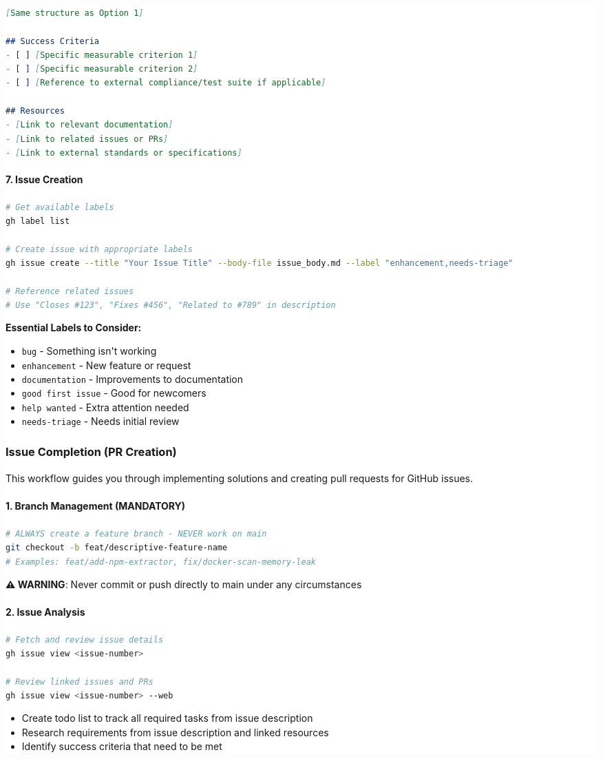 ```markdown
[Same structure as Option 1]

## Success Criteria
- [ ] [Specific measurable criterion 1]
- [ ] [Specific measurable criterion 2]
- [ ] [Reference to external compliance/test suite if applicable]

## Resources
- [Link to relevant documentation]
- [Link to related issues or PRs]
- [Link to external standards or specifications]
```

#### 7. Issue Creation
```bash
# Get available labels
gh label list

# Create issue with appropriate labels
gh issue create --title "Your Issue Title" --body-file issue_body.md --label "enhancement,needs-triage"

# Reference related issues
# Use "Closes #123", "Fixes #456", "Related to #789" in description
```

**Essential Labels to Consider:**
- `bug` - Something isn't working
- `enhancement` - New feature or request
- `documentation` - Improvements to documentation
- `good first issue` - Good for newcomers
- `help wanted` - Extra attention needed
- `needs-triage` - Needs initial review

### Issue Completion (PR Creation)

This workflow guides you through implementing solutions and creating pull requests for GitHub issues.

#### 1. Branch Management (MANDATORY)
```bash
# ALWAYS create a feature branch - NEVER work on main
git checkout -b feat/descriptive-feature-name
# Examples: feat/add-npm-extractor, fix/docker-scan-memory-leak
```
**⚠️ WARNING**: Never commit or push directly to main under any circumstances

#### 2. Issue Analysis
```bash
# Fetch and review issue details
gh issue view <issue-number>

# Review linked issues and PRs
gh issue view <issue-number> --web
```
- Create todo list to track all required tasks from issue description
- Research requirements from issue description and linked resources
- Identify success criteria that need to be met
